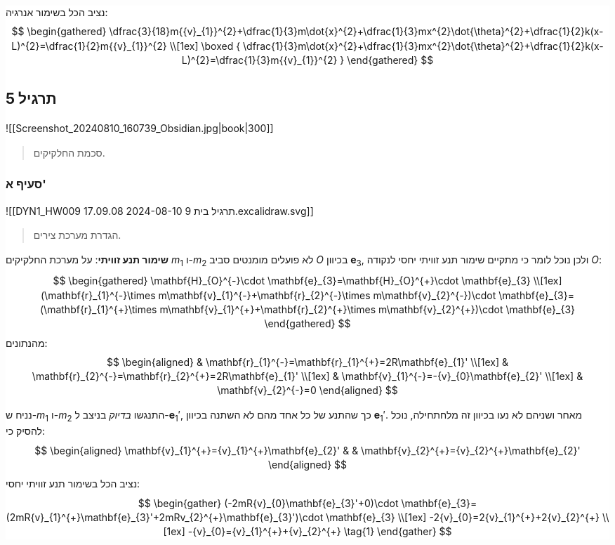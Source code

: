 נציב הכל בשימור אנרגיה:
$$
\begin{gathered}
\dfrac{3}{18}m{{v}_{1}}^{2}+\dfrac{1}{3}m\dot{x}^{2}+\dfrac{1}{3}mx^{2}\dot{\theta}^{2}+\dfrac{1}{2}k(x-L)^{2}=\dfrac{1}{2}m{{v}_{1}}^{2} \\[1ex]
\boxed {
\dfrac{1}{3}m\dot{x}^{2}+\dfrac{1}{3}mx^{2}\dot{\theta}^{2}+\dfrac{1}{2}k(x-L)^{2}=\dfrac{1}{3}m{{v}_{1}}^{2}
 }
\end{gathered}
$$

## תרגיל 5

![[Screenshot_20240810_160739_Obsidian.jpg|book|300]]
>סכמת החלקיקים.

### סעיף א'
![[DYN1_HW009 תרגיל בית 9 2024-08-10 17.09.08.excalidraw.svg]]
>הגדרת מערכת צירים.

**שימור תנע זוויתי**:
על מערכת החלקיקים ${m}_{1}$ ו-${m}_{2}$ לא פועלים מומנטים סביב $O$ בכיוון $\mathbf{e}_{3}$, ולכן נוכל לומר כי מתקיים שימור תנע זוויתי יחסי לנקודה $O$:
$$
\begin{gathered}
\mathbf{H}_{O}^{-}\cdot \mathbf{e}_{3}=\mathbf{H}_{O}^{+}\cdot \mathbf{e}_{3} \\[1ex]
(\mathbf{r}_{1}^{-}\times m\mathbf{v}_{1}^{-}+\mathbf{r}_{2}^{-}\times m\mathbf{v}_{2}^{-})\cdot \mathbf{e}_{3}=(\mathbf{r}_{1}^{+}\times m\mathbf{v}_{1}^{+}+\mathbf{r}_{2}^{+}\times m\mathbf{v}_{2}^{+})\cdot \mathbf{e}_{3}
\end{gathered}
$$
מהנתונים:
$$
\begin{aligned}
 & \mathbf{r}_{1}^{-}=\mathbf{r}_{1}^{+}=2R\mathbf{e}_{1}' \\[1ex]
 & \mathbf{r}_{2}^{-}=\mathbf{r}_{2}^{+}=2R\mathbf{e}_{1}' \\[1ex]
 & \mathbf{v}_{1}^{-}=-{v}_{0}\mathbf{e}_{2}' \\[1ex]
 & \mathbf{v}_{2}^{-}=0
\end{aligned}
$$

נניח ש-${m}_{1}$ ו-${m}_{2}$ התנגשו *בדיוק* בניצב ל-$\mathbf{e}_{1}'$, כך שהתנע של כל אחד מהם לא השתנה בכיוון $\mathbf{e}_{1}'$. מאחר ושניהם לא נעו בכיוון זה מלחתחילה, נוכל להסיק כי:
$$
\begin{aligned}
\mathbf{v}_{1}^{+}={v}_{1}^{+}\mathbf{e}_{2}' &  & \mathbf{v}_{2}^{+}={v}_{2}^{+}\mathbf{e}_{2}'
\end{aligned}
$$
נציב הכל בשימור תנע זוויתי יחסי:
$$
\begin{gather}
(-2mR{v}_{0}\mathbf{e}_{3}'+0)\cdot \mathbf{e}_{3}=(2mR{v}_{1}^{+}\mathbf{e}_{3}'+2mRv_{2}^{+}\mathbf{e}_{3}')\cdot \mathbf{e}_{3} \\[1ex]
-2{v}_{0}=2{v}_{1}^{+}+2{v}_{2}^{+} \\[1ex]
-{v}_{0}={v}_{1}^{+}+{v}_{2}^{+} \tag{1}
\end{gather}
$$
